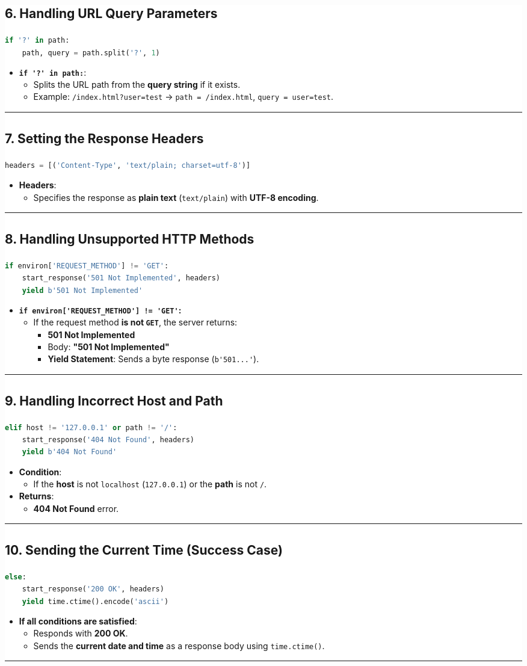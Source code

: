 
## **6. Handling URL Query Parameters**
```python
if '?' in path:
    path, query = path.split('?', 1)
```
- **`if '?' in path:`**:
   - Splits the URL path from the **query string** if it exists.
   - Example: `/index.html?user=test` → `path = /index.html`, `query = user=test`.

---

## **7. Setting the Response Headers**
```python
headers = [('Content-Type', 'text/plain; charset=utf-8')]
```
- **Headers**:
   - Specifies the response as **plain text** (`text/plain`) with **UTF-8 encoding**.

---

## **8. Handling Unsupported HTTP Methods**
```python
if environ['REQUEST_METHOD'] != 'GET':
    start_response('501 Not Implemented', headers)
    yield b'501 Not Implemented'
```
- **`if environ['REQUEST_METHOD'] != 'GET'`:**
   - If the request method **is not `GET`**, the server returns:
     - **501 Not Implemented**
     - Body: **"501 Not Implemented"**
     - **Yield Statement**: Sends a byte response (`b'501...'`).

---

## **9. Handling Incorrect Host and Path**
```python
elif host != '127.0.0.1' or path != '/':
    start_response('404 Not Found', headers)
    yield b'404 Not Found'
```
- **Condition**:
   - If the **host** is not `localhost` (`127.0.0.1`) or the **path** is not `/`.
- **Returns**:
   - **404 Not Found** error.

---

## **10. Sending the Current Time (Success Case)**
```python
else:
    start_response('200 OK', headers)
    yield time.ctime().encode('ascii')
```
- **If all conditions are satisfied**:
   - Responds with **200 OK**.
   - Sends the **current date and time** as a response body using `time.ctime()`.

---